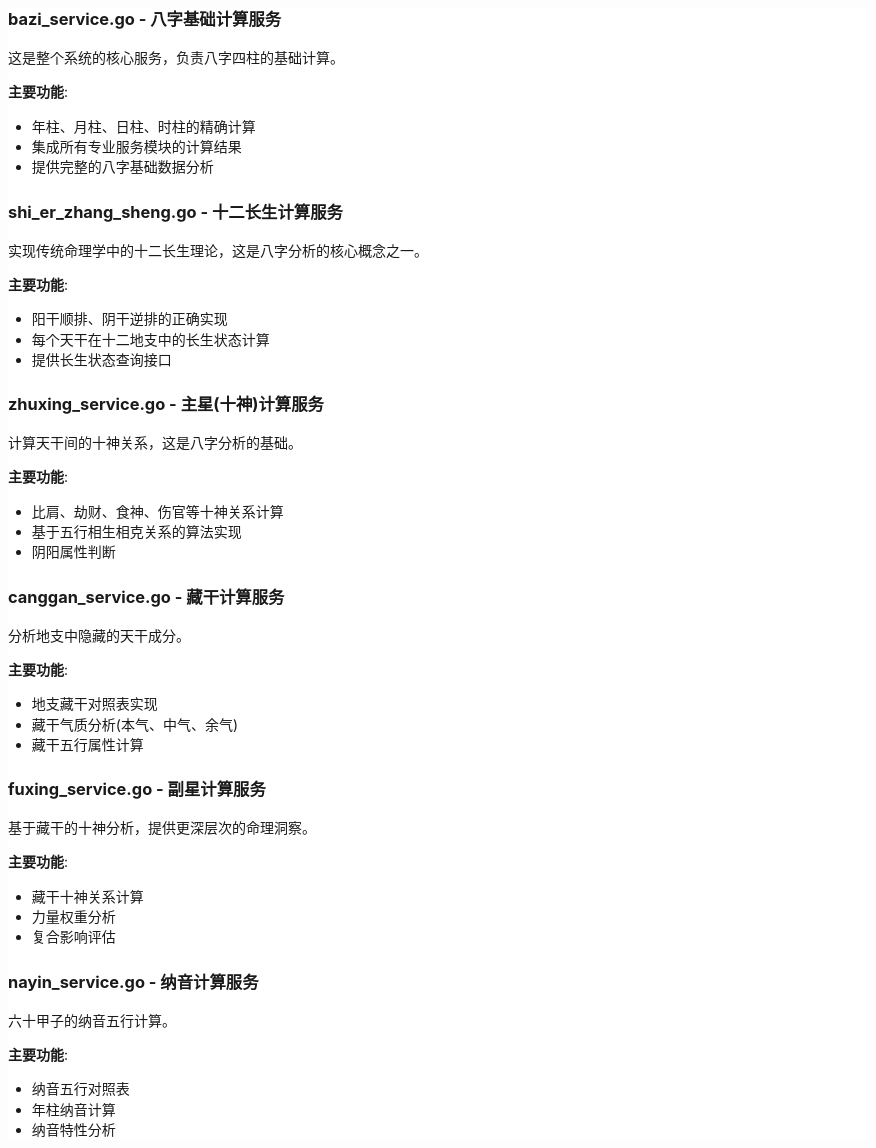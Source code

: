 ```
```

### bazi_service.go - 八字基础计算服务

这是整个系统的核心服务，负责八字四柱的基础计算。

**主要功能**:
- 年柱、月柱、日柱、时柱的精确计算
- 集成所有专业服务模块的计算结果
- 提供完整的八字基础数据分析

### shi_er_zhang_sheng.go - 十二长生计算服务

实现传统命理学中的十二长生理论，这是八字分析的核心概念之一。

**主要功能**:
- 阳干顺排、阴干逆排的正确实现
- 每个天干在十二地支中的长生状态计算
- 提供长生状态查询接口

### zhuxing_service.go - 主星(十神)计算服务

计算天干间的十神关系，这是八字分析的基础。

**主要功能**:
- 比肩、劫财、食神、伤官等十神关系计算
- 基于五行相生相克关系的算法实现
- 阴阳属性判断

### canggan_service.go - 藏干计算服务

分析地支中隐藏的天干成分。

**主要功能**:
- 地支藏干对照表实现
- 藏干气质分析(本气、中气、余气)
- 藏干五行属性计算

### fuxing_service.go - 副星计算服务

基于藏干的十神分析，提供更深层次的命理洞察。

**主要功能**:
- 藏干十神关系计算
- 力量权重分析
- 复合影响评估

### nayin_service.go - 纳音计算服务

六十甲子的纳音五行计算。

**主要功能**:
- 纳音五行对照表
- 年柱纳音计算
- 纳音特性分析
